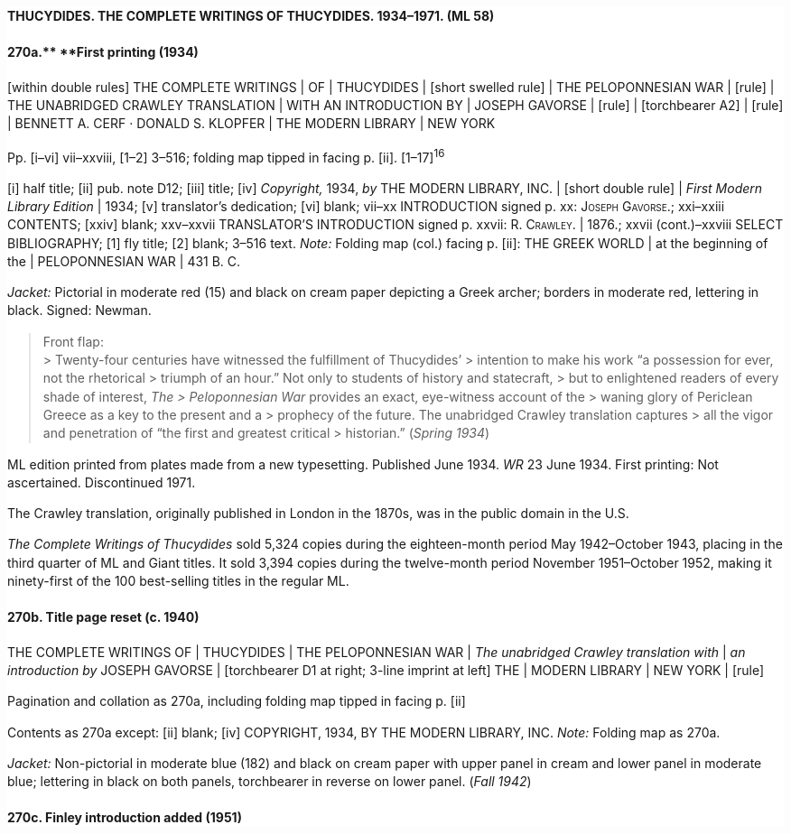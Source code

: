  **THUCYDIDES. THE COMPLETE WRITINGS OF THUCYDIDES. 1934–1971. (ML 58)**  

 #### 270a.** **First printing (1934)  

 [within double rules] THE COMPLETE WRITINGS | OF | THUCYDIDES | [short swelled rule] | THE PELOPONNESIAN WAR | [rule] | THE UNABRIDGED CRAWLEY TRANSLATION | WITH AN INTRODUCTION BY | JOSEPH GAVORSE | [rule] | [torchbearer A2] | [rule] | BENNETT A. CERF · DONALD S. KLOPFER | THE MODERN LIBRARY | NEW YORK  

 Pp. [i–vi] vii–xxviii, [1–2] 3–516; folding map tipped in facing p. [ii]. [1–17]<sup>16</sup>  

 [i] half title; [ii] pub. note D12; [iii] title; [iv] *Copyright,* 1934, *by* THE MODERN LIBRARY, INC. | [short double rule] | *First Modern Library Edition* | 1934; [v] translator’s dedication; [vi] blank; vii–xx INTRODUCTION signed p. xx: J<span class="smallcaps">oseph</span> G<span class="smallcaps">avorse</span>.; xxi–xxiii CONTENTS; [xxiv] blank; xxv–xxvii TRANSLATOR’S INTRODUCTION signed p. xxvii: R. C<span class="smallcaps">rawley</span>. | 1876.; xxvii (cont.)–xxviii SELECT BIBLIOGRAPHY; [1] fly title; [2] blank; 3–516 text. *Note:* Folding map (col.) facing p. [ii]: THE GREEK WORLD | at the beginning of the | PELOPONNESIAN WAR | 431 B. C.  

 *Jacket:* Pictorial in moderate red (15) and black on cream paper depicting a Greek archer; borders in moderate red, lettering in black. Signed: Newman.  

 > Front flap:<br> > Twenty-four centuries have witnessed the fulfillment of Thucydides’ > intention to make his work “a possession for ever, not the rhetorical > triumph of an hour.” Not only to students of history and statecraft, > but to enlightened readers of every shade of interest, *The > Peloponnesian War* provides an exact, eye-witness account of the > waning glory of Periclean Greece as a key to the present and a > prophecy of the future. The unabridged Crawley translation captures > all the vigor and penetration of “the first and greatest critical > historian.” (*Spring 1934*)  

 ML edition printed from plates made from a new typesetting. Published June 1934. *WR* 23 June 1934. First printing: Not ascertained. Discontinued 1971.  

 The Crawley translation, originally published in London in the 1870s, was in the public domain in the U.S.  

 *The Complete Writings of Thucydides* sold 5,324 copies during the eighteen-month period May 1942–October 1943, placing in the third quarter of ML and Giant titles. It sold 3,394 copies during the twelve-month period November 1951–October 1952, making it ninety-first of the 100 best-selling titles in the regular ML.  

 #### 270b. Title page reset (c. 1940)  

 THE COMPLETE WRITINGS OF | THUCYDIDES | THE PELOPONNESIAN WAR | *The unabridged Crawley translation with* | *an introduction by* JOSEPH GAVORSE | [torchbearer D1 at right; 3-line imprint at left] THE | MODERN LIBRARY | NEW YORK | [rule]  

 Pagination and collation as 270a, including folding map tipped in facing p. [ii]  

 Contents as 270a except: [ii] blank; [iv] COPYRIGHT, 1934, BY THE MODERN LIBRARY, INC. *Note:* Folding map as 270a.  

 *Jacket:* Non-pictorial in moderate blue (182) and black on cream paper with upper panel in cream and lower panel in moderate blue; lettering in black on both panels, torchbearer in reverse on lower panel. (*Fall 1942*)  

 #### 270c. Finley introduction added (1951)  
